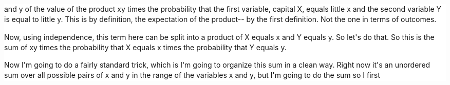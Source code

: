   <span m='733800'>and</span> <span m='733920'>y</span> <span
  m='734970'>of</span> <span m='735230'>the</span> <span m='735380'>value</span>
  <span m='735750'>of</span> <span m='735810'>the</span> <span
  m='735900'>product</span> <span m='736330'>xy</span> <span
  m='736840'>times</span> <span m='737180'>the</span> <span
  m='737280'>probability</span> <span m='737980'>that</span> <span
  m='738190'>the</span> <span m='738280'>first</span> <span
  m='738590'>variable,</span> <span m='739510'>capital</span> <span
  m='739880'>X,</span> <span m='740050'>equals</span> <span
  m='740310'>little</span> <span m='740580'>x</span> <span m='741150'>and</span>
  <span m='741330'>the</span> <span m='741400'>second</span> <span
  m='741820'>variable</span> <span m='742280'>Y</span> <span
  m='742520'>is</span> <span m='742700'>equal</span> <span m='743000'>to</span>
  <span m='743430'>little</span> <span m='743760'>y.</span> <span
  m='744700'>This</span> <span m='744900'>is</span> <span m='745510'>by</span>
  <span m='745700'>definition,</span> <span m='747240'>the</span> <span
  m='747420'>expectation</span> <span m='748320'>of</span> <span
  m='748460'>the</span> <span m='748560'>product--</span> <span
  m='748890'>by</span> <span m='748980'>the</span> <span m='749080'>first</span>
  <span m='749400'>definition.</span> <span m='750960'>Not</span> <span
  m='751190'>the</span> <span m='751280'>one</span> <span m='751460'>in</span>
  <span m='751570'>terms</span> <span m='751840'>of</span> <span
  m='751930'>outcomes.</span> </p><p><span m='752970'>Now,</span> <span
  m='753010'>using</span> <span m='753400'>independence,</span> <span
  m='754140'>this</span> <span m='754350'>term</span> <span
  m='754620'>here</span> <span m='754910'>can</span> <span m='755060'>be</span>
  <span m='755190'>split</span> <span m='755480'>into</span> <span
  m='755690'>a</span> <span m='755780'>product</span> <span m='756560'>of</span>
  <span m='756720'>X</span> <span m='756940'>equals</span> <span
  m='757250'>x</span> <span m='757460'>and</span> <span m='757550'>Y</span>
  <span m='757740'>equals</span> <span m='758010'>y.</span> <span
  m='758200'>So</span> <span m='758380'>let's</span> <span m='758640'>do</span>
  <span m='758790'>that.</span> <span m='759240'>So</span> <span
  m='759440'>this</span> <span m='759640'>is</span> <span m='759740'>the</span>
  <span m='759840'>sum</span> <span m='760140'>of</span> <span
  m='760250'>xy</span> <span m='760740'>times</span> <span m='761470'>the</span>
  <span m='761590'>probability</span> <span m='762150'>that</span> <span
  m='762320'>X</span> <span m='762580'>equals</span> <span m='762870'>x</span>
  <span m='763100'>times</span> <span m='763310'>the</span> <span
  m='763400'>probability</span> <span m='763930'>that</span> <span
  m='764080'>Y</span> <span m='764320'>equals</span> <span m='764610'>y.</span>
  </p><p><span m='765800'>Now</span> <span m='766320'>I'm</span> <span
  m='766510'>going</span> <span m='766700'>to</span> <span m='766780'>do</span>
  <span m='767150'>a</span> <span m='767290'>fairly</span> <span
  m='767740'>standard</span> <span m='768300'>trick,</span> <span
  m='768940'>which</span> <span m='769290'>is</span> <span m='769420'>I'm</span>
  <span m='769550'>going</span> <span m='769710'>to</span> <span
  m='769840'>organize</span> <span m='770540'>this</span> <span
  m='770850'>sum</span> <span m='771260'>in</span> <span m='771440'>a</span>
  <span m='771820'>clean</span> <span m='772240'>way.</span> <span
  m='772900'>Right</span> <span m='773150'>now</span> <span
  m='773380'>it's</span> <span m='773560'>an</span> <span
  m='773670'>unordered</span> <span m='774150'>sum</span> <span
  m='774430'>over</span> <span m='774660'>all</span> <span
  m='774860'>possible</span> <span m='775340'>pairs</span> <span
  m='775650'>of</span> <span m='775760'>x</span> <span m='775970'>and</span>
  <span m='776060'>y</span> <span m='777210'>in</span> <span
  m='778010'>the</span> <span m='778150'>range</span> <span m='778500'>of</span>
  <span m='779430'>the</span> <span m='779540'>variables</span> <span
  m='780090'>x</span> <span m='780300'>and</span> <span m='780400'>y,</span>
  <span m='781220'>but</span> <span m='781370'>I'm</span> <span
  m='781755'>going</span> <span m='782140'>to</span> <span m='782300'>do</span>
  <span m='782460'>the</span> <span m='782590'>sum</span> <span
  m='782900'>so</span> <span m='783120'>I</span> <span m='783220'>first</span>